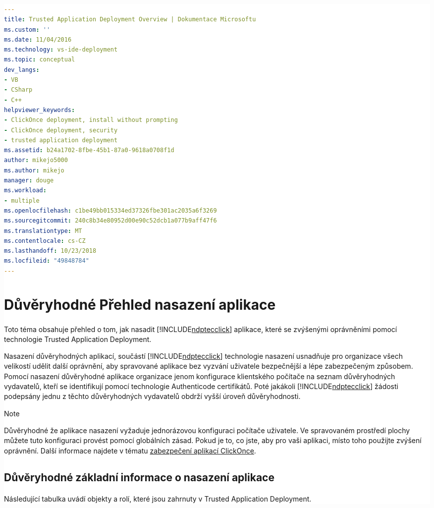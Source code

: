 ```yaml
---
title: Trusted Application Deployment Overview | Dokumentace Microsoftu
ms.custom: ''
ms.date: 11/04/2016
ms.technology: vs-ide-deployment
ms.topic: conceptual
dev_langs:
- VB
- CSharp
- C++
helpviewer_keywords:
- ClickOnce deployment, install without prompting
- ClickOnce deployment, security
- trusted application deployment
ms.assetid: b24a1702-8fbe-45b1-87a0-9618a0708f1d
author: mikejo5000
ms.author: mikejo
manager: douge
ms.workload:
- multiple
ms.openlocfilehash: c1be49bb015334ed37326fbe301ac2035a6f3269
ms.sourcegitcommit: 240c8b34e80952d00e90c52dcb1a077b9aff47f6
ms.translationtype: MT
ms.contentlocale: cs-CZ
ms.lasthandoff: 10/23/2018
ms.locfileid: "49848784"
---
```

# <a name="trusted-application-deployment-overview"></a>Důvěryhodné Přehled nasazení aplikace
Toto téma obsahuje přehled o tom, jak nasadit [!INCLUDE[ndptecclick](../deployment/includes/ndptecclick_md.md)] aplikace, které se zvýšenými oprávněními pomocí technologie Trusted Application Deployment.  
  
 Nasazení důvěryhodných aplikací, součástí [!INCLUDE[ndptecclick](../deployment/includes/ndptecclick_md.md)] technologie nasazení usnadňuje pro organizace všech velikostí udělit další oprávnění, aby spravované aplikace bez vyzvání uživatele bezpečnější a lépe zabezpečeným způsobem. Pomocí nasazení důvěryhodné aplikace organizace jenom konfigurace klientského počítače na seznam důvěryhodných vydavatelů, kteří se identifikují pomocí technologie Authenticode certifikátů. Poté jakákoli [!INCLUDE[ndptecclick](../deployment/includes/ndptecclick_md.md)] žádosti podepsány jednu z těchto důvěryhodných vydavatelů obdrží vyšší úroveň důvěryhodnosti.  
  
> [!NOTE]
>  Důvěryhodné že aplikace nasazení vyžaduje jednorázovou konfiguraci počítače uživatele. Ve spravovaném prostředí plochy můžete tuto konfiguraci provést pomocí globálních zásad. Pokud je to, co jste, aby pro vaši aplikaci, místo toho použijte zvýšení oprávnění. Další informace najdete v tématu [zabezpečení aplikací ClickOnce](../deployment/securing-clickonce-applications.md).  
  
## <a name="trusted-application-deployment-basics"></a>Důvěryhodné základní informace o nasazení aplikace  
 Následující tabulka uvádí objekty a rolí, které jsou zahrnuty v Trusted Application Deployment.  
  
